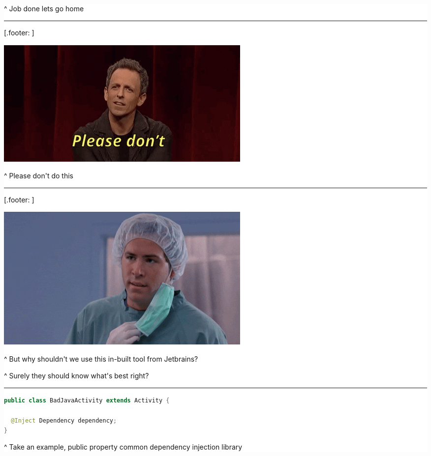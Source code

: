 ^ Job done lets go home

---

[.footer: ]

![](please-dont.gif)

^ Please don't do this

---

[.footer: ]

![](but-why.gif)

^ But why shouldn't we use this in-built tool from Jetbrains?

^ Surely they should know what's best right?

---

```java
public class BadJavaActivity extends Activity {

  @Inject Dependency dependency;
}
```

^ Take an example, public property common dependency injection library
